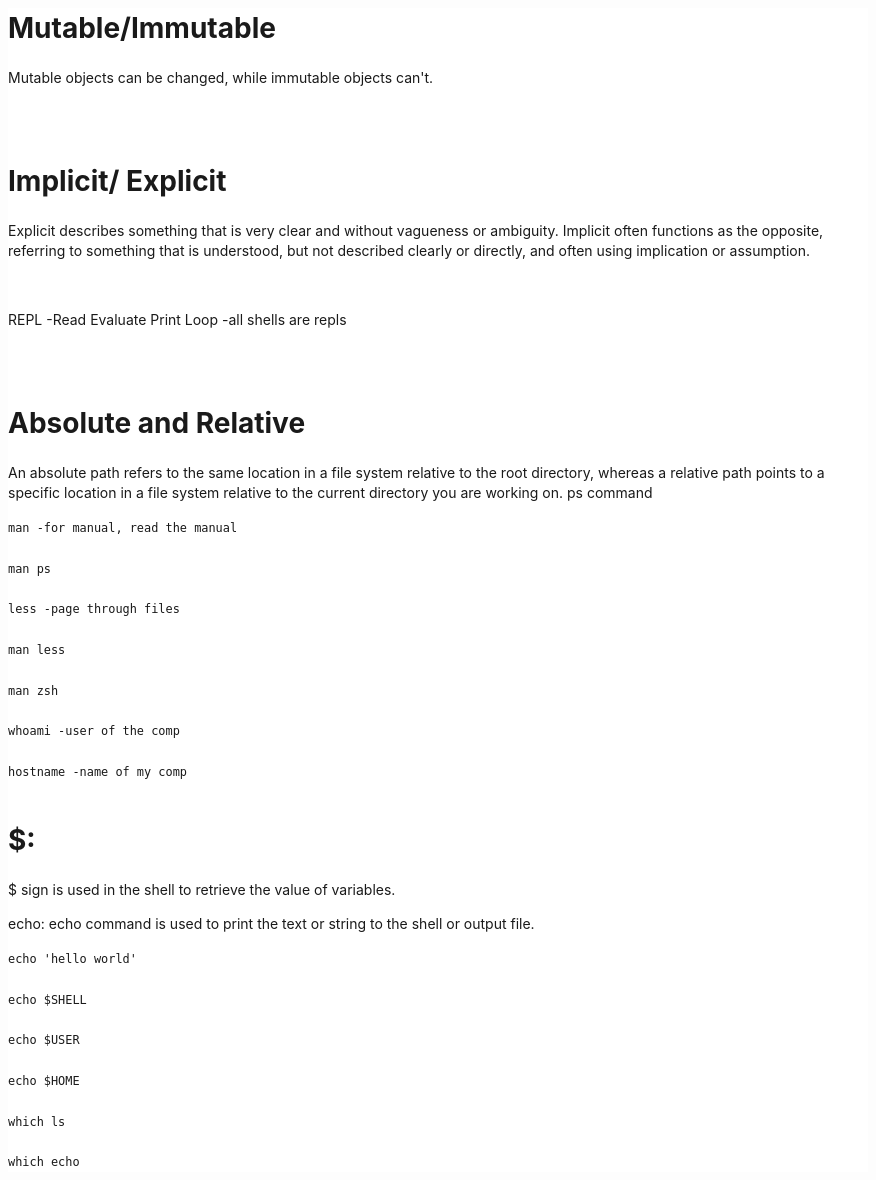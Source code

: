 

# Mutable/Immutable
Mutable objects can be changed, while immutable objects can't.

<br>

# Implicit/ Explicit
Explicit describes something that is very clear and without vagueness or ambiguity. Implicit often functions as the opposite, referring to something that is understood, but not described clearly or directly, and often using implication or assumption.

<br>

REPL -Read Evaluate Print Loop -all shells are repls

<br>

# Absolute and Relative
An absolute path refers to the same location in a file system relative to the root directory, whereas a relative path points to a specific location in a file system relative to the current directory you are working on.
ps command

    man -for manual, read the manual

    man ps

    less -page through files

    man less

    man zsh

    whoami -user of the comp

    hostname -name of my comp

# $: 
$ sign is used in the shell to retrieve the value of variables.

echo: echo command is used to print the text or string to the shell or output file.

    echo 'hello world'

    echo $SHELL

    echo $USER

    echo $HOME

    which ls

    which echo
